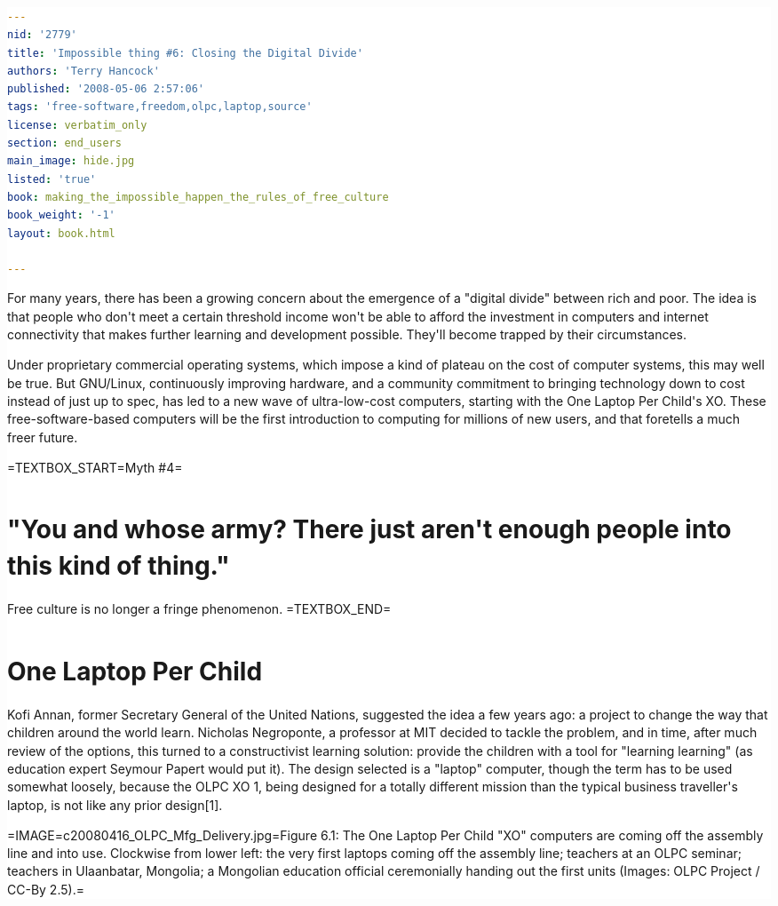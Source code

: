 ```yaml
---
nid: '2779'
title: 'Impossible thing #6: Closing the Digital Divide'
authors: 'Terry Hancock'
published: '2008-05-06 2:57:06'
tags: 'free-software,freedom,olpc,laptop,source'
license: verbatim_only
section: end_users
main_image: hide.jpg
listed: 'true'
book: making_the_impossible_happen_the_rules_of_free_culture
book_weight: '-1'
layout: book.html

---
```



For many years, there has been a growing concern about the emergence of a "digital divide" between rich and poor. The idea is that people who don't meet a certain threshold income won't be able to afford the investment in computers and internet connectivity that makes further learning and development possible. They'll become trapped by their circumstances.

Under proprietary commercial operating systems, which impose a kind of plateau on the cost of computer systems, this may well be true. But GNU/Linux, continuously improving hardware, and a community commitment to bringing technology down to cost instead of just up to spec, has led to a new wave of ultra-low-cost computers, starting with the One Laptop Per Child's XO. These free-software-based computers will be the first introduction to computing for millions of new users, and that foretells a much freer future.



=TEXTBOX_START=Myth #4=
# "You and whose army? There just aren't enough people into this kind of thing."

Free culture is no longer a fringe phenomenon.
=TEXTBOX_END=

# One Laptop Per Child

Kofi Annan, former Secretary General of the United Nations, suggested the idea a few years ago: a project to change the way that children around the world learn. Nicholas Negroponte, a professor at MIT decided to tackle the problem, and in time, after much review of the options, this turned to a constructivist learning solution: provide the children with a tool for "learning learning" (as education expert Seymour Papert would put it). The design selected is a "laptop" computer, though the term has to be used somewhat loosely, because the OLPC XO 1, being designed for a totally different mission than the typical business traveller's laptop, is not like any prior design[1].

=IMAGE=c20080416_OLPC_Mfg_Delivery.jpg=Figure 6.1: The One Laptop Per Child "XO" computers are coming off the assembly line and into use. Clockwise from lower left: the very first laptops coming off the assembly line;  teachers at an OLPC seminar; teachers in Ulaanbatar, Mongolia; a Mongolian education official ceremonially handing out the first units (Images: OLPC Project / CC-By 2.5).=
